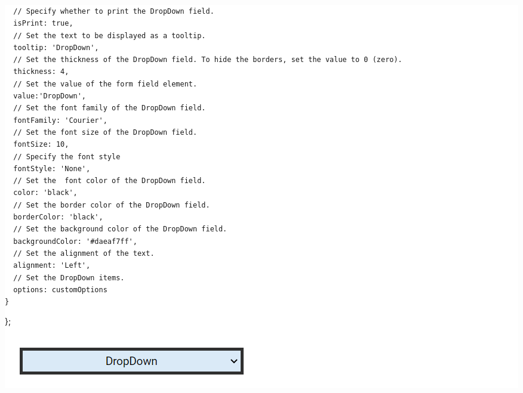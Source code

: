       // Specify whether to print the DropDown field.
      isPrint: true,
      // Set the text to be displayed as a tooltip.
      tooltip: 'DropDown',
      // Set the thickness of the DropDown field. To hide the borders, set the value to 0 (zero).
      thickness: 4,
      // Set the value of the form field element.
      value:'DropDown',
      // Set the font family of the DropDown field.
      fontFamily: 'Courier',
      // Set the font size of the DropDown field.
      fontSize: 10,
      // Specify the font style
      fontStyle: 'None',
      // Set the  font color of the DropDown field.
      color: 'black',
      // Set the border color of the DropDown field.
      borderColor: 'black',
      // Set the background color of the DropDown field.
      backgroundColor: '#daeaf7ff',
      // Set the alignment of the text.
      alignment: 'Left',
      // Set the DropDown items.
      options: customOptions
    }
};

</script>

![DropDownBox Field Settings](../images/Dropdown.png)